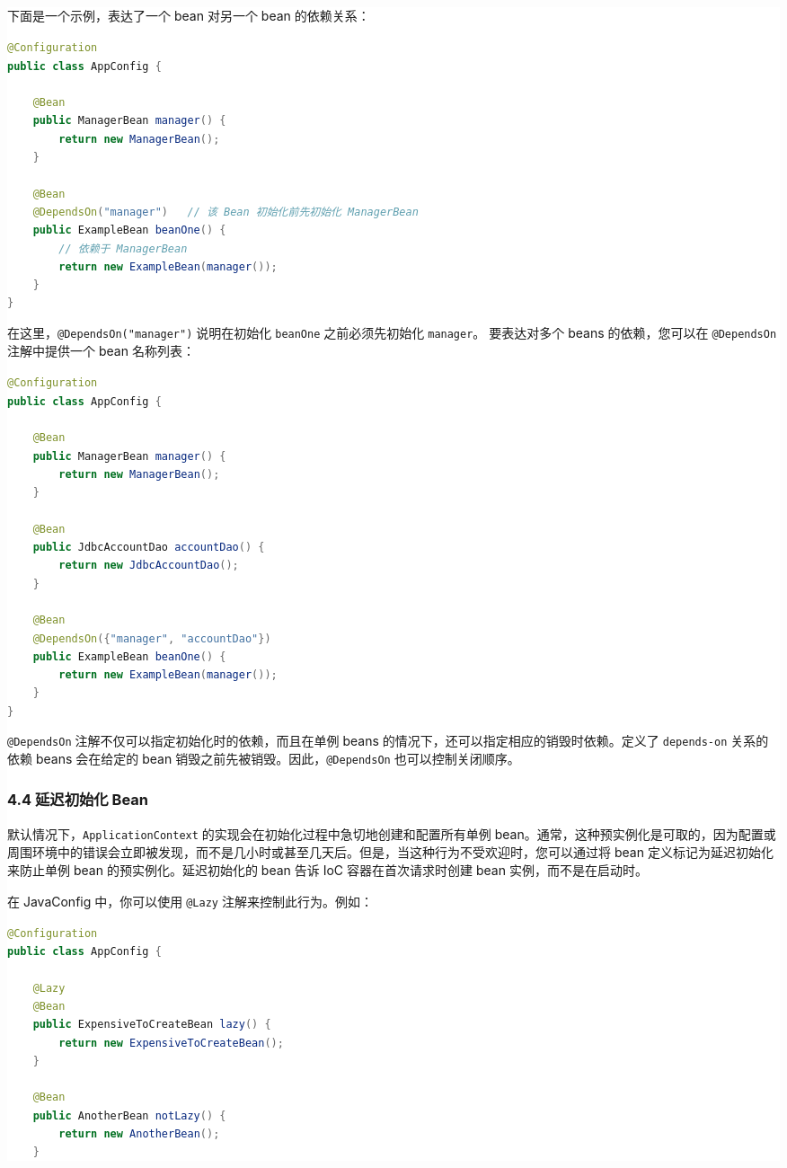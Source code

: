 下面是一个示例，表达了一个 bean 对另一个 bean 的依赖关系：

```java
@Configuration
public class AppConfig {

    @Bean
    public ManagerBean manager() {
        return new ManagerBean();
    }

    @Bean
    @DependsOn("manager")	// 该 Bean 初始化前先初始化 ManagerBean
    public ExampleBean beanOne() {
        // 依赖于 ManagerBean
        return new ExampleBean(manager());
    }
}
```
在这里，`@DependsOn("manager")` 说明在初始化 `beanOne` 之前必须先初始化 `manager`。
要表达对多个 beans 的依赖，您可以在 `@DependsOn` 注解中提供一个 bean 名称列表：
```java
@Configuration
public class AppConfig {

    @Bean
    public ManagerBean manager() {
        return new ManagerBean();
    }

    @Bean
    public JdbcAccountDao accountDao() {
        return new JdbcAccountDao();
    }

    @Bean
    @DependsOn({"manager", "accountDao"})
    public ExampleBean beanOne() {
        return new ExampleBean(manager());
    }
}
```
`@DependsOn` 注解不仅可以指定初始化时的依赖，而且在单例 beans 的情况下，还可以指定相应的销毁时依赖。定义了 `depends-on` 关系的依赖 beans 会在给定的 bean 销毁之前先被销毁。因此，`@DependsOn` 也可以控制关闭顺序。
### 4.4 延迟初始化 Bean
默认情况下，`ApplicationContext` 的实现会在初始化过程中急切地创建和配置所有单例 bean。通常，这种预实例化是可取的，因为配置或周围环境中的错误会立即被发现，而不是几小时或甚至几天后。但是，当这种行为不受欢迎时，您可以通过将 bean 定义标记为延迟初始化来防止单例 bean 的预实例化。延迟初始化的 bean 告诉 IoC 容器在首次请求时创建 bean 实例，而不是在启动时。

在 JavaConfig 中，你可以使用 `@Lazy` 注解来控制此行为。例如：

```java
@Configuration
public class AppConfig {

    @Lazy
    @Bean
    public ExpensiveToCreateBean lazy() {
        return new ExpensiveToCreateBean();
    }

    @Bean
    public AnotherBean notLazy() {
        return new AnotherBean();
    }
```